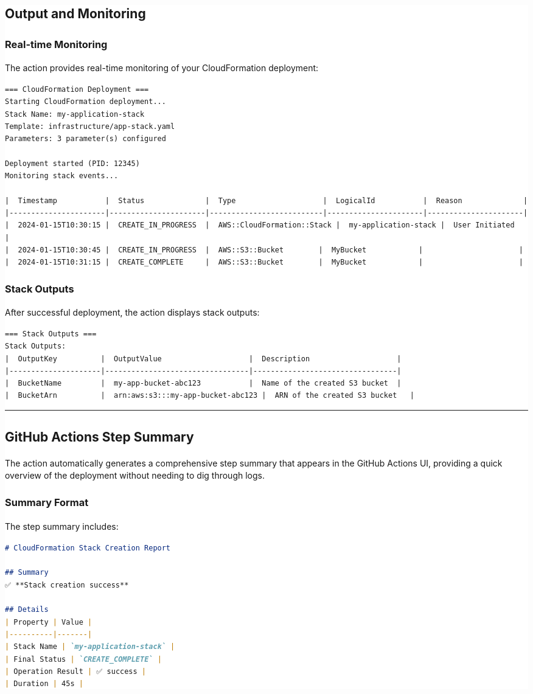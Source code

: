 
## Output and Monitoring

### Real-time Monitoring
The action provides real-time monitoring of your CloudFormation deployment:

```
=== CloudFormation Deployment ===
Starting CloudFormation deployment...
Stack Name: my-application-stack
Template: infrastructure/app-stack.yaml
Parameters: 3 parameter(s) configured

Deployment started (PID: 12345)
Monitoring stack events...

|  Timestamp           |  Status              |  Type                    |  LogicalId           |  Reason              |
|----------------------|----------------------|--------------------------|----------------------|----------------------|
|  2024-01-15T10:30:15 |  CREATE_IN_PROGRESS  |  AWS::CloudFormation::Stack |  my-application-stack |  User Initiated      |
|  2024-01-15T10:30:45 |  CREATE_IN_PROGRESS  |  AWS::S3::Bucket        |  MyBucket            |                      |
|  2024-01-15T10:31:15 |  CREATE_COMPLETE     |  AWS::S3::Bucket        |  MyBucket            |                      |
```

### Stack Outputs
After successful deployment, the action displays stack outputs:

```
=== Stack Outputs ===
Stack Outputs:
|  OutputKey          |  OutputValue                    |  Description                    |
|---------------------|---------------------------------|---------------------------------|
|  BucketName         |  my-app-bucket-abc123           |  Name of the created S3 bucket  |
|  BucketArn          |  arn:aws:s3:::my-app-bucket-abc123 |  ARN of the created S3 bucket   |
```

---

## GitHub Actions Step Summary

The action automatically generates a comprehensive step summary that appears in the GitHub Actions UI, providing a quick overview of the deployment without needing to dig through logs.

### Summary Format

The step summary includes:

```markdown
# CloudFormation Stack Creation Report

## Summary
✅ **Stack creation success**

## Details
| Property | Value |
|----------|-------|
| Stack Name | `my-application-stack` |
| Final Status | `CREATE_COMPLETE` |
| Operation Result | ✅ success |
| Duration | 45s |

```